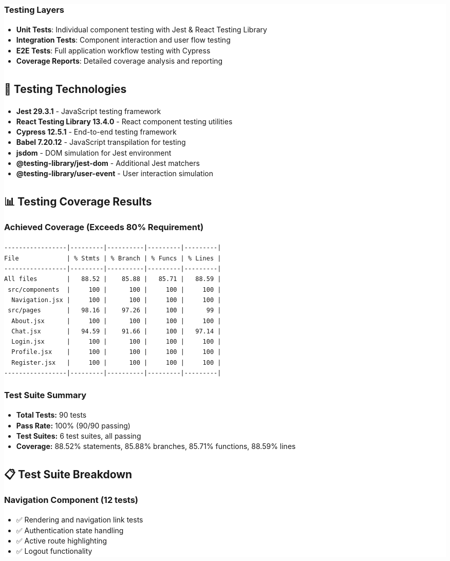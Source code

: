 ### Testing Layers

- **Unit Tests**: Individual component testing with Jest & React Testing Library
- **Integration Tests**: Component interaction and user flow testing
- **E2E Tests**: Full application workflow testing with Cypress
- **Coverage Reports**: Detailed coverage analysis and reporting

## 🧪 Testing Technologies

- **Jest 29.3.1** - JavaScript testing framework
- **React Testing Library 13.4.0** - React component testing utilities
- **Cypress 12.5.1** - End-to-end testing framework
- **Babel 7.20.12** - JavaScript transpilation for testing
- **jsdom** - DOM simulation for Jest environment
- **@testing-library/jest-dom** - Additional Jest matchers
- **@testing-library/user-event** - User interaction simulation

## 📊 Testing Coverage Results

### **Achieved Coverage (Exceeds 80% Requirement)**

```
-----------------|---------|----------|---------|---------|
File             | % Stmts | % Branch | % Funcs | % Lines |
-----------------|---------|----------|---------|---------|
All files        |   88.52 |    85.88 |   85.71 |   88.59 |
 src/components  |     100 |      100 |     100 |     100 |
  Navigation.jsx |     100 |      100 |     100 |     100 |
 src/pages       |   98.16 |    97.26 |     100 |      99 |
  About.jsx      |     100 |      100 |     100 |     100 |
  Chat.jsx       |   94.59 |    91.66 |     100 |   97.14 |
  Login.jsx      |     100 |      100 |     100 |     100 |
  Profile.jsx    |     100 |      100 |     100 |     100 |
  Register.jsx   |     100 |      100 |     100 |     100 |
-----------------|---------|----------|---------|---------|
```

### **Test Suite Summary**
- **Total Tests:** 90 tests
- **Pass Rate:** 100% (90/90 passing)
- **Test Suites:** 6 test suites, all passing
- **Coverage:** 88.52% statements, 85.88% branches, 85.71% functions, 88.59% lines

## 📋 Test Suite Breakdown

### **Navigation Component (12 tests)**
- ✅ Rendering and navigation link tests
- ✅ Authentication state handling
- ✅ Active route highlighting
- ✅ Logout functionality

